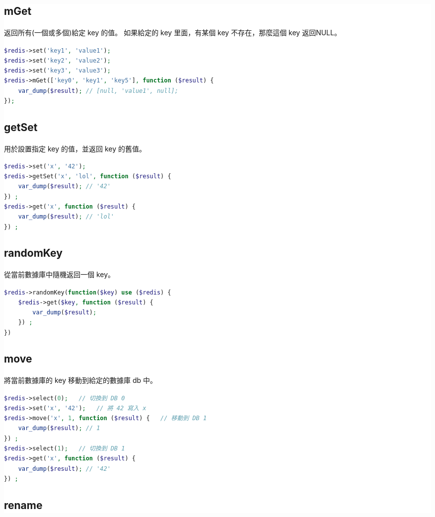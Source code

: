 ## **mGet**

返回所有(一個或多個)給定 key 的值。 如果給定的 key 里面，有某個 key 不存在，那麼這個 key 返回NULL。
```php
$redis->set('key1', 'value1');
$redis->set('key2', 'value2');
$redis->set('key3', 'value3');
$redis->mGet(['key0', 'key1', 'key5'], function ($result) {
    var_dump($result); // [null, 'value1', null];
}); 
```
## **getSet**

用於設置指定 key 的值，並返回 key 的舊值。

```php
$redis->set('x', '42');
$redis->getSet('x', 'lol', function ($result) {
    var_dump($result); // '42'
}) ;
$redis->get('x', function ($result) {
    var_dump($result); // 'lol'
}) ;
```

## **randomKey**

從當前數據庫中隨機返回一個 key。
```php
$redis->randomKey(function($key) use ($redis) {
    $redis->get($key, function ($result) {
        var_dump($result); 
    }) ;
})
```

## **move**

將當前數據庫的 key 移動到給定的數據庫 db 中。
```php
$redis->select(0);   // 切換到 DB 0
$redis->set('x', '42');   // 將 42 寫入 x
$redis->move('x', 1, function ($result) {   // 移動到 DB 1
    var_dump($result); // 1
}) ;  
$redis->select(1);   // 切換到 DB 1
$redis->get('x', function ($result) {
    var_dump($result); // '42'
}) ;
```

## **rename**
